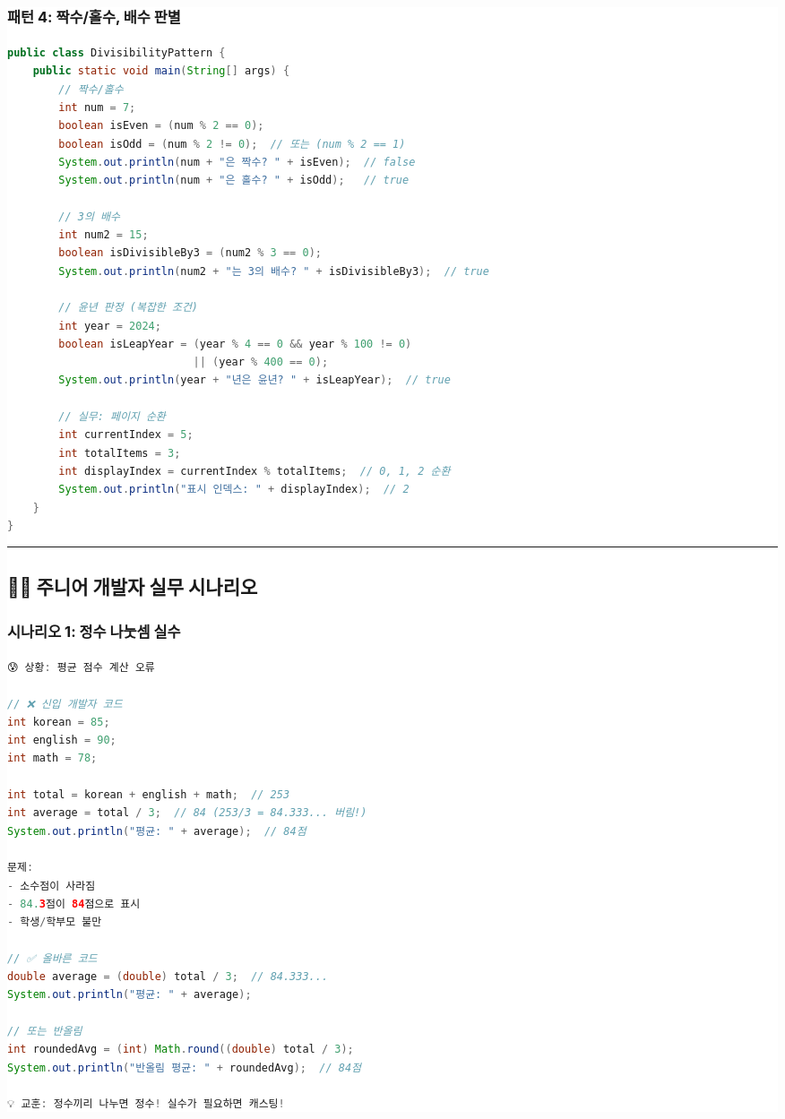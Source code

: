 ### 패턴 4: 짝수/홀수, 배수 판별

```java
public class DivisibilityPattern {
    public static void main(String[] args) {
        // 짝수/홀수
        int num = 7;
        boolean isEven = (num % 2 == 0);
        boolean isOdd = (num % 2 != 0);  // 또는 (num % 2 == 1)
        System.out.println(num + "은 짝수? " + isEven);  // false
        System.out.println(num + "은 홀수? " + isOdd);   // true

        // 3의 배수
        int num2 = 15;
        boolean isDivisibleBy3 = (num2 % 3 == 0);
        System.out.println(num2 + "는 3의 배수? " + isDivisibleBy3);  // true

        // 윤년 판정 (복잡한 조건)
        int year = 2024;
        boolean isLeapYear = (year % 4 == 0 && year % 100 != 0)
                             || (year % 400 == 0);
        System.out.println(year + "년은 윤년? " + isLeapYear);  // true

        // 실무: 페이지 순환
        int currentIndex = 5;
        int totalItems = 3;
        int displayIndex = currentIndex % totalItems;  // 0, 1, 2 순환
        System.out.println("표시 인덱스: " + displayIndex);  // 2
    }
}
```

---

## 👨‍💻 주니어 개발자 실무 시나리오

### 시나리오 1: 정수 나눗셈 실수

```java
😰 상황: 평균 점수 계산 오류

// ❌ 신입 개발자 코드
int korean = 85;
int english = 90;
int math = 78;

int total = korean + english + math;  // 253
int average = total / 3;  // 84 (253/3 = 84.333... 버림!)
System.out.println("평균: " + average);  // 84점

문제:
- 소수점이 사라짐
- 84.3점이 84점으로 표시
- 학생/학부모 불만

// ✅ 올바른 코드
double average = (double) total / 3;  // 84.333...
System.out.println("평균: " + average);

// 또는 반올림
int roundedAvg = (int) Math.round((double) total / 3);
System.out.println("반올림 평균: " + roundedAvg);  // 84점

💡 교훈: 정수끼리 나누면 정수! 실수가 필요하면 캐스팅!
```